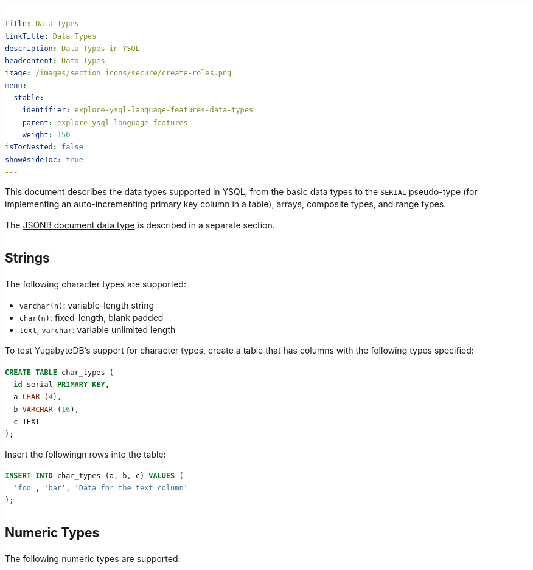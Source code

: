 ```yaml
---
title: Data Types
linkTitle: Data Types
description: Data Types in YSQL
headcontent: Data Types
image: /images/section_icons/secure/create-roles.png
menu:
  stable:
    identifier: explore-ysql-language-features-data-types
    parent: explore-ysql-language-features
    weight: 150
isTocNested: false
showAsideToc: true
---
```


This document describes the data types supported in YSQL, from the basic data types to the `SERIAL` pseudo-type (for implementing an auto-incrementing primary key column in a table), arrays, composite types, and range types. 

The [JSONB document data type](../../json-support/jsonb-ysql) is described in a separate section.

## Strings

The following character types are supported:

* `varchar(n)`: variable-length string
* `char(n)`: fixed-length, blank padded
* `text`, `varchar`: variable unlimited length

To test YugabyteDB’s support for character types, create a table that has columns with the following types specified:

```sql
CREATE TABLE char_types (
  id serial PRIMARY KEY,
  a CHAR (4),
  b VARCHAR (16),
  c TEXT
);
```

Insert the followingn rows into the table:

```sql
INSERT INTO char_types (a, b, c) VALUES (
  'foo', 'bar', 'Data for the text column'
);
```

## Numeric Types

The following numeric types are supported:
